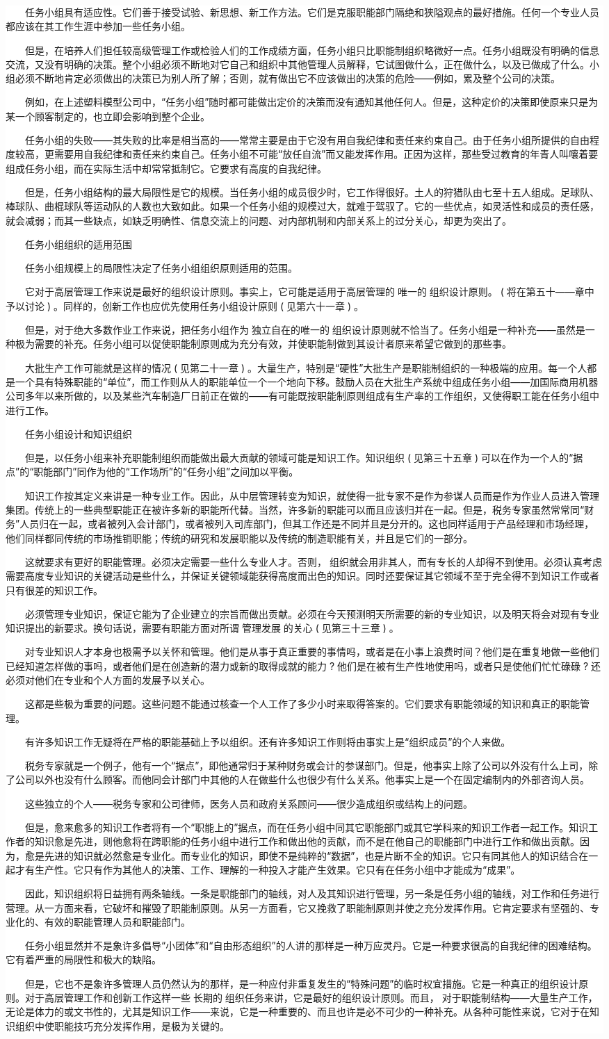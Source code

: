 　　任务小组具有适应性。它们善于接受试验、新思想、新工作方法。它们是克服职能部门隔绝和狭隘观点的最好措施。任何一个专业人员都应该在其工作生涯中参加一些任务小组。

　　但是，在培养人们担任较高级管理工作或检验人们的工作成绩方面，任务小组只比职能制组织略微好一点。任务小组既没有明确的信息交流，又没有明确的决策。整个小组必须不断地对它自己和组织中其他管理人员解释，它试图做什么，正在做什么，以及已做成了什么。小组必须不断地肯定必须做出的决策已为别人所了解；否则，就有做出它不应该做出的决策的危险——例如，累及整个公司的决策。

　　例如，在上述塑料模型公司中，“任务小组”随时都可能做出定价的决策而没有通知其他任何人。但是，这种定价的决策即使原来只是为某一个顾客制定的，也立即会影响到整个企业。

　　任务小组的失败——其失败的比率是相当高的——常常主要是由于它没有用自我纪律和责任来约束自己。由于任务小组所提供的自由程度较高，更需要用自我纪律和责任来约束自己。任务小组不可能“放任自流”而又能发挥作用。正因为这样，那些受过教育的年青人叫嚷着要组成任务小组，而在实际生活中却常常抵制它。它要求有高度的自我纪律。

　　但是，任务小组结构的最大局限性是它的规模。当任务小组的成员很少时，它工作得很好。土人的狩猎队由七至十五人组成。足球队、棒球队、曲棍球队等运动队的人数也大致如此。如果一个任务小组的规模过大，就难于驾驭了。它的一些优点，如灵活性和成员的责任感，就会减弱；而其一些缺点，如缺乏明确性、信息交流上的问题、对内部机制和内部关系上的过分关心，却更为突出了。

　　任务小组组织的适用范围

　　任务小组规模上的局限性决定了任务小组组织原则适用的范围。

　　它对于高层管理工作来说是最好的组织设计原则。事实上，它可能是适用于高层管理的 唯一的 组织设计原则。 ( 将在第五十——章中予以讨论 ) 。同样的，创新工作也应优先使用任务小组设计原则 ( 见第六十一章 ) 。

　　但是，对于绝大多数作业工作来说，把任务小组作为 独立自在的唯一的 组织设计原则就不恰当了。任务小组是一种补充——虽然是一种极为需要的补充。任务小组可以促使职能制原则成为充分有效，并使职能制做到其设计者原来希望它做到的那些事。

　　大批生产工作可能就是这样的情况 ( 见第二十一章 ) 。大量生产，特别是“硬性”大批生产是职能制组织的一种极端的应用。每一个人都是一个具有特殊职能的“单位”，而工作则从人的职能单位一个一个地向下移。鼓励人员在大批生产系统中组成任务小组——加国际商用机器公司多年以来所做的，以及某些汽车制造厂日前正在做的——有可能既按职能制原则组成有生产率的工作组织，又使得职工能在任务小组中进行工作。

　　任务小组设计和知识组织

　　但是，以任务小组来补充职能制组织而能做出最大贡献的领域可能是知识工作。知识组织 ( 见第三十五章 ) 可以在作为一个人的“据点”的“职能部门”同作为他的“工作场所”的“任务小组”之间加以平衡。

　　知识工作按其定义来讲是一种专业工作。因此，从中层管理转变为知识，就使得一批专家不是作为参谋人员而是作为作业人员进入管理集团。传统上的一些典型职能正在被许多新的职能所代替。当然，许多新的职能可以而且应该归并在一起。但是，税务专家虽然常常同“财务”人员归在一起，或者被列入会计部门，或者被列入司库部门，但其工作还是不同并且是分开的。这也同样适用于产品经理和市场经理，他们同样都同传统的市场推销职能；传统的研究和发展职能以及传统的制造职能有关，并且是它们的一部分。

　　这就要求有更好的职能管理。必须决定需要一些什么专业人才。否则， 组织就会用非其人，而有专长的人却得不到使用。必须认真考虑需要高度专业知识的关键活动是些什么，并保证关键领域能获得高度而出色的知识。同时还要保证其它领域不至于完全得不到知识工作或者只有很差的知识工作。

　　必须管理专业知识，保证它能为了企业建立的宗旨而做出贡献。必须在今天预测明天所需要的新的专业知识，以及明天将会对现有专业知识提出的新要求。换句话说，需要有职能方面对所谓 管理发展 的关心 ( 见第三十三章 ) 。

　　对专业知识人才本身也极需予以关怀和管理。他们是从事于真正重要的事情吗，或者是在小事上浪费时间？他们是在重复地做一些他们已经知道怎样做的事吗，或者他们是在创造新的潜力或新的取得成就的能力 ? 他们是在被有生产性地使用吗，或者只是使他们忙忙碌碌 ? 还必须对他们在专业和个人方面的发展予以关心。

　　这都是些极为重要的问题。这些问题不能通过核查一个人工作了多少小时来取得答案的。它们要求有职能领域的知识和真正的职能管理。

　　有许多知识工作无疑将在严格的职能基础上予以组织。还有许多知识工作则将由事实上是“组织成员”的个人来做。

　　税务专家就是一个例子，他有一个“据点”，即他通常归于某种财务或会计的参谋部门。但是，他事实上除了公司以外没有什么上司，除了公司以外也没有什么顾客。而他同会计部门中其他的人在做些什么也很少有什么关系。他事实上是一个在固定编制内的外部咨询人员。

　　这些独立的个人——税务专家和公司律师，医务人员和政府关系顾问——很少造成组织或结构上的问题。

　　但是，愈来愈多的知识工作者将有一个“职能上的”据点，而在任务小组中同其它职能部门或其它学科来的知识工作者一起工作。知识工作者的知识愈是先进，则他愈将在跨职能的任务小组中进行工作和做出他的贡献，而不是在他自己的职能部门中进行工作和做出贡献。因为，愈是先进的知识就必然愈是专业化。而专业化的知识，即使不是纯粹的“数据”，也是片断不全的知识。它只有同其他人的知识结合在一起才有生产性。它只有作为其他人的决策、工作、理解的一种投入才能产生效果。它只有在任务小组中才能成为“成果”。

　　因此，知识组织将日益拥有两条轴线。一条是职能部门的轴线，对人及其知识进行管理，另一条是任务小组的轴线，对工作和任务进行营理。从一方面来看，它破坏和摧毁了职能制原则。从另一方面看，它又挽救了职能制原则并使之充分发挥作用。它肯定要求有坚强的、专业化的、有效的职能管理人员和职能部门。

　　任务小组显然并不是象许多倡导“小团体”和“自由形态组织”的人讲的那样是一种万应灵丹。它是一种要求很高的自我纪律的困难结构。它有着严重的局限性和极大的缺陷。

　　但是，它也不是象许多管理人员仍然认为的那样，是一种应付非重复发生的“特殊问题”的临时权宜措施。它是一种真正的组织设计原则。对于高层管理工作和创新工作这样一些 长期的 组织任务来讲，它是最好的组织设计原则。而且， 对于职能制结构——大量生产工作，无论是体力的或文书性的，尤其是知识工作——来说，它是一种重要的、而且也许是必不可少的一种补充。从各种可能性来说，它对于在知识组织中使职能技巧充分发挥作用，是极为关键的。

